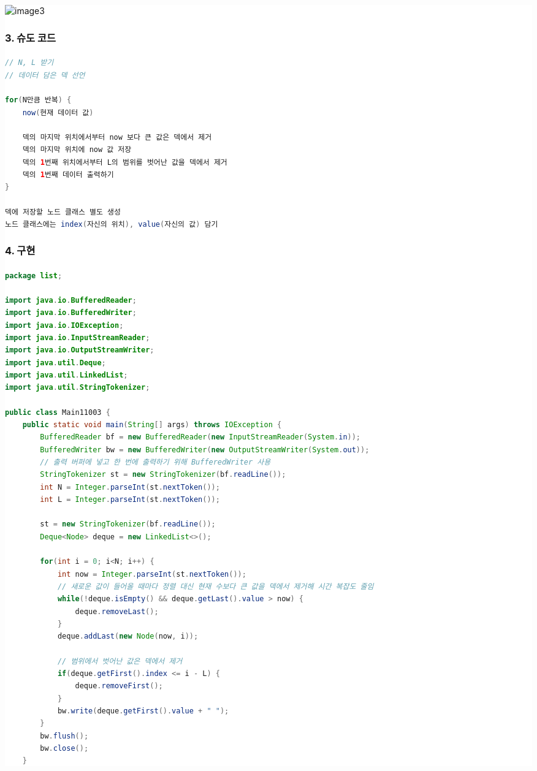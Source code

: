![image3]({{site.url}}/assets/images/2024-10-06-algorithm(3)/image3.png)

### 3. 슈도 코드

````java
// N, L 받기
// 데이터 담은 덱 선언

for(N만큼 반복) {
	now(현재 데이터 값)
	
	덱의 마지막 위치에서부터 now 보다 큰 값은 덱에서 제거
	덱의 마지막 위치에 now 값 저장
	덱의 1번째 위치에서부터 L의 범위를 벗어난 값을 덱에서 제거
	덱의 1번째 데이터 출력하기
}

덱에 저장할 노드 클래스 별도 생성
노드 클래스에는 index(자신의 위치), value(자신의 값) 담기
````

### 4. 구현

```java
package list;

import java.io.BufferedReader;
import java.io.BufferedWriter;
import java.io.IOException;
import java.io.InputStreamReader;
import java.io.OutputStreamWriter;
import java.util.Deque;
import java.util.LinkedList;
import java.util.StringTokenizer;

public class Main11003 {
    public static void main(String[] args) throws IOException {
        BufferedReader bf = new BufferedReader(new InputStreamReader(System.in));
        BufferedWriter bw = new BufferedWriter(new OutputStreamWriter(System.out));
        // 출력 버퍼에 넣고 한 번에 출력하기 위해 BufferedWriter 사용
        StringTokenizer st = new StringTokenizer(bf.readLine());
        int N = Integer.parseInt(st.nextToken());
        int L = Integer.parseInt(st.nextToken());

        st = new StringTokenizer(bf.readLine());
        Deque<Node> deque = new LinkedList<>();

        for(int i = 0; i<N; i++) {
            int now = Integer.parseInt(st.nextToken());
            // 새로운 값이 들어올 때마다 정렬 대신 현재 수보다 큰 값을 덱에서 제거해 시간 복잡도 줄임
            while(!deque.isEmpty() && deque.getLast().value > now) {
                deque.removeLast();
            }
            deque.addLast(new Node(now, i));

            // 범위에서 벗어난 값은 덱에서 제거
            if(deque.getFirst().index <= i - L) {
                deque.removeFirst();
            }
            bw.write(deque.getFirst().value + " ");
        }
        bw.flush();
        bw.close();
    }
```